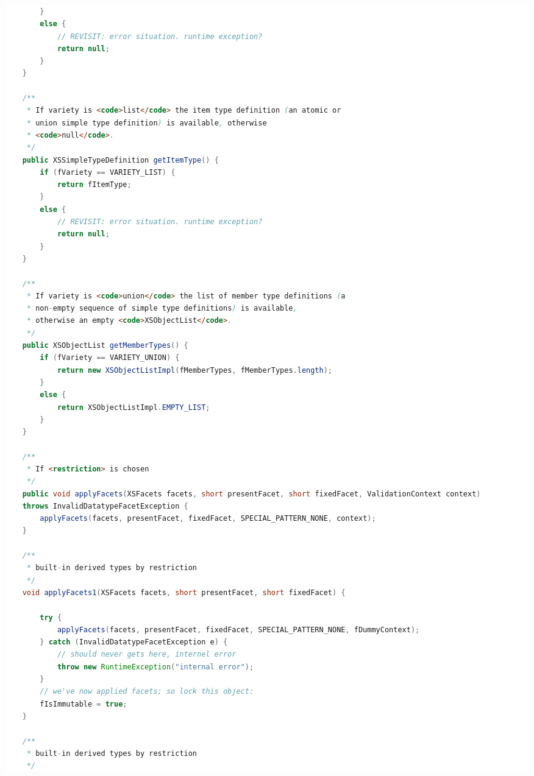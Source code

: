 ```java
		}
		else {
			// REVISIT: error situation. runtime exception?
			return null;
		}
	}
	
	/**
	 * If variety is <code>list</code> the item type definition (an atomic or
	 * union simple type definition) is available, otherwise
	 * <code>null</code>.
	 */
	public XSSimpleTypeDefinition getItemType() {
		if (fVariety == VARIETY_LIST) {
			return fItemType;
		}
		else {
			// REVISIT: error situation. runtime exception?
			return null;
		}
	}
	
	/**
	 * If variety is <code>union</code> the list of member type definitions (a
	 * non-empty sequence of simple type definitions) is available,
	 * otherwise an empty <code>XSObjectList</code>.
	 */
	public XSObjectList getMemberTypes() {
		if (fVariety == VARIETY_UNION) {
			return new XSObjectListImpl(fMemberTypes, fMemberTypes.length);
		}
		else {
			return XSObjectListImpl.EMPTY_LIST;
		}
	}
	
	/**
	 * If <restriction> is chosen
	 */
	public void applyFacets(XSFacets facets, short presentFacet, short fixedFacet, ValidationContext context)
	throws InvalidDatatypeFacetException {
		applyFacets(facets, presentFacet, fixedFacet, SPECIAL_PATTERN_NONE, context);
	}
	
	/**
	 * built-in derived types by restriction
	 */
	void applyFacets1(XSFacets facets, short presentFacet, short fixedFacet) {
		
		try {
			applyFacets(facets, presentFacet, fixedFacet, SPECIAL_PATTERN_NONE, fDummyContext);
		} catch (InvalidDatatypeFacetException e) {
			// should never gets here, internel error
			throw new RuntimeException("internal error");
		}
		// we've now applied facets; so lock this object:
		fIsImmutable = true;
	}
	
	/**
	 * built-in derived types by restriction
	 */
```